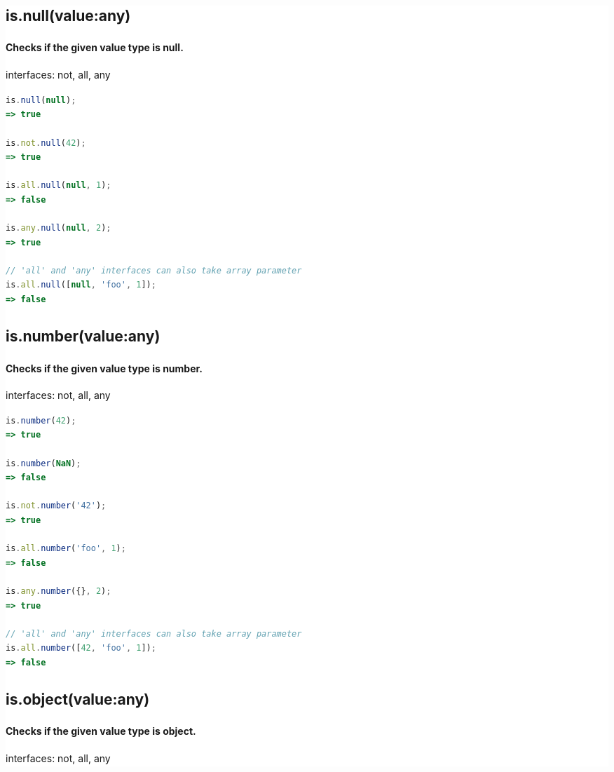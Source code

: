 is.null(value:any)
------------------
#### Checks if the given value type is null.
interfaces: not, all, any

```javascript
is.null(null);
=> true

is.not.null(42);
=> true

is.all.null(null, 1);
=> false

is.any.null(null, 2);
=> true

// 'all' and 'any' interfaces can also take array parameter
is.all.null([null, 'foo', 1]);
=> false
```

is.number(value:any)
--------------------
#### Checks if the given value type is number.
interfaces: not, all, any

```javascript
is.number(42);
=> true

is.number(NaN);
=> false

is.not.number('42');
=> true

is.all.number('foo', 1);
=> false

is.any.number({}, 2);
=> true

// 'all' and 'any' interfaces can also take array parameter
is.all.number([42, 'foo', 1]);
=> false
```

is.object(value:any)
--------------------
#### Checks if the given value type is object.
interfaces: not, all, any
